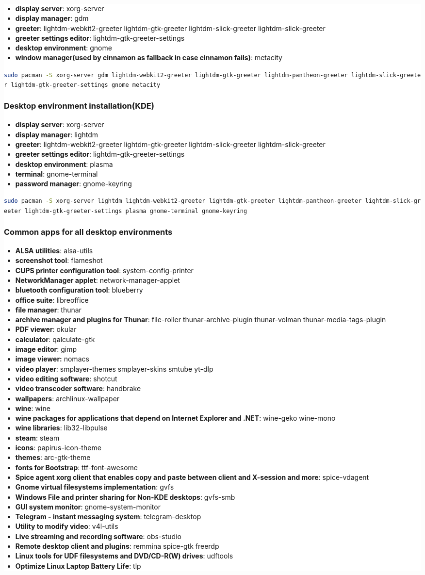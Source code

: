- **display server**: xorg-server
- **display manager**: gdm
- **greeter**: lightdm-webkit2-greeter lightdm-gtk-greeter lightdm-slick-greeter lightdm-slick-greeter
- **greeter settings editor**: lightdm-gtk-greeter-settings
- **desktop environment**: gnome
- **window manager(used by cinnamon as fallback in case cinnamon fails)**: metacity

```bash
sudo pacman -S xorg-server gdm lightdm-webkit2-greeter lightdm-gtk-greeter lightdm-pantheon-greeter lightdm-slick-greeter lightdm-gtk-greeter-settings gnome metacity
```

### Desktop environment installation(KDE)

- **display server**: xorg-server
- **display manager**: lightdm
- **greeter**: lightdm-webkit2-greeter lightdm-gtk-greeter lightdm-slick-greeter lightdm-slick-greeter
- **greeter settings editor**: lightdm-gtk-greeter-settings
- **desktop environment**: plasma
- **terminal**: gnome-terminal
- **password manager**: gnome-keyring

```bash
sudo pacman -S xorg-server lightdm lightdm-webkit2-greeter lightdm-gtk-greeter lightdm-pantheon-greeter lightdm-slick-greeter lightdm-gtk-greeter-settings plasma gnome-terminal gnome-keyring
```

### Common apps for all desktop environments

- **ALSA utilities**: alsa-utils
- **screenshot tool**: flameshot
- **CUPS printer configuration tool**: system-config-printer
- **NetworkManager applet**: network-manager-applet
- **bluetooth configuration tool**: blueberry
- **office suite**: libreoffice
- **file manager**: thunar
- **archive manager and plugins for Thunar**: file-roller thunar-archive-plugin thunar-volman thunar-media-tags-plugin
- **PDF viewer**: okular
- **calculator**: qalculate-gtk
- **image editor**: gimp
- **image viewer:** nomacs
- **video player**: smplayer-themes smplayer-skins smtube yt-dlp
- **video editing software**: shotcut
- **video transcoder software**: handbrake
- **wallpapers**: archlinux-wallpaper
- **wine**: wine
- **wine packages for applications that depend on Internet Explorer and .NET**: wine-geko wine-mono
- **wine libraries**: lib32-libpulse
- **steam**: steam
- **icons**: papirus-icon-theme
- **themes**: arc-gtk-theme
- **fonts for Bootstrap**: ttf-font-awesome
- **Spice agent xorg client that enables copy and paste between client and X-session and more**: spice-vdagent
- **Gnome virtual filesystems implementation**: gvfs
- **Windows File and printer sharing for Non-KDE desktops**: gvfs-smb
- **GUI system monitor**: gnome-system-monitor
- **Telegram - instant messaging system**: telegram-desktop
- **Utility to modify video**: v4l-utils
- **Live streaming and recording software**: obs-studio
- **Remote desktop client and plugins**: remmina spice-gtk freerdp
- **Linux tools for UDF filesystems and DVD/CD-R(W) drives**: udftools
- **Optimize Linux Laptop Battery Life**: tlp